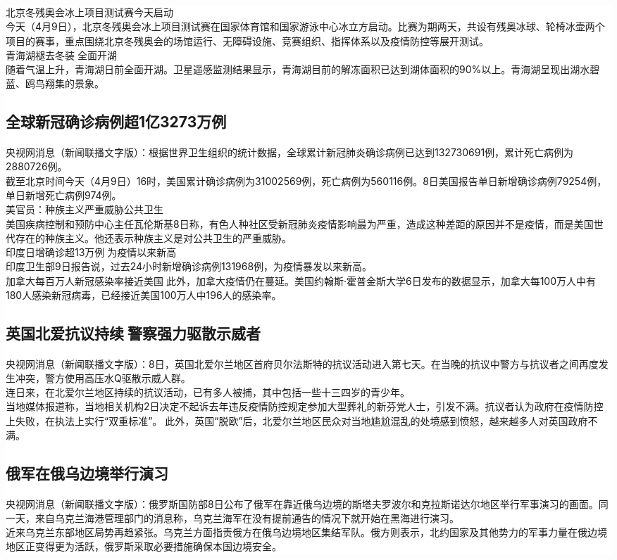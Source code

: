 北京冬残奥会冰上项目测试赛今天启动  
今天（4月9日），北京冬残奥会冰上项目测试赛在国家体育馆和国家游泳中心冰立方启动。比赛为期两天，共设有残奥冰球、轮椅冰壶两个项目的赛事，重点围绕北京冬残奥会的场馆运行、无障碍设施、竞赛组织、指挥体系以及疫情防控等展开测试。  
青海湖褪去冬装 全面开湖  
随着气温上升，青海湖日前全面开湖。卫星遥感监测结果显示，青海湖目前的解冻面积已达到湖体面积的90%以上。青海湖呈现出湖水碧蓝、鸥鸟翔集的景象。  
## 全球新冠确诊病例超1亿3273万例  
央视网消息（新闻联播文字版）：根据世界卫生组织的统计数据，全球累计新冠肺炎确诊病例已达到132730691例，累计死亡病例为2880726例。  
截至北京时间今天（4月9日）16时，美国累计确诊病例为31002569例，死亡病例为560116例。8日美国报告单日新增确诊病例79254例，单日新增死亡病例974例。  
美官员：种族主义严重威胁公共卫生  
美国疾病控制和预防中心主任瓦伦斯基8日称，有色人种社区受新冠肺炎疫情影响最为严重，造成这种差距的原因并不是疫情，而是美国世代存在的种族主义。他还表示种族主义是对公共卫生的严重威胁。  
印度日增确诊超13万例 为疫情以来新高  
印度卫生部9日报告说，过去24小时新增确诊病例131968例，为疫情暴发以来新高。  
加拿大每百万人新冠感染率接近美国
此外，加拿大疫情仍在蔓延。美国约翰斯·霍普金斯大学6日发布的数据显示，加拿大每100万人中有180人感染新冠病毒，已经接近美国100万人中196人的感染率。  
  
## 英国北爱抗议持续 警察强力驱散示威者  
央视网消息（新闻联播文字版）：8日，英国北爱尔兰地区首府贝尔法斯特的抗议活动进入第七天。在当晚的抗议中警方与抗议者之间再度发生冲突，警方使用高压水Q驱散示威人群。  
连日来，在北爱尔兰地区持续的抗议活动，已有多人被捕，其中包括一些十三四岁的青少年。  
当地媒体报道称，当地相关机构2日决定不起诉去年违反疫情防控规定参加大型葬礼的新芬党人士，引发不满。抗议者认为政府在疫情防控上失败，在执法上实行“双重标准”。 此外，英国“脱欧”后，北爱尔兰地区民众对当地尴尬混乱的处境感到愤怒，越来越多人对英国政府不满。  
## 俄军在俄乌边境举行演习  
央视网消息（新闻联播文字版）：俄罗斯国防部8日公布了俄军在靠近俄乌边境的斯塔夫罗波尔和克拉斯诺达尔地区举行军事演习的画面。同一天，来自乌克兰海港管理部门的消息称，乌克兰海军在没有提前通告的情况下就开始在黑海进行演习。  
近来乌克兰东部地区局势再趋紧张。乌克兰方面指责俄方在俄乌边境地区集结军队。俄方则表示，北约国家及其他势力的军事力量在俄边境地区正变得更为活跃，俄罗斯采取必要措施确保本国边境安全。  
